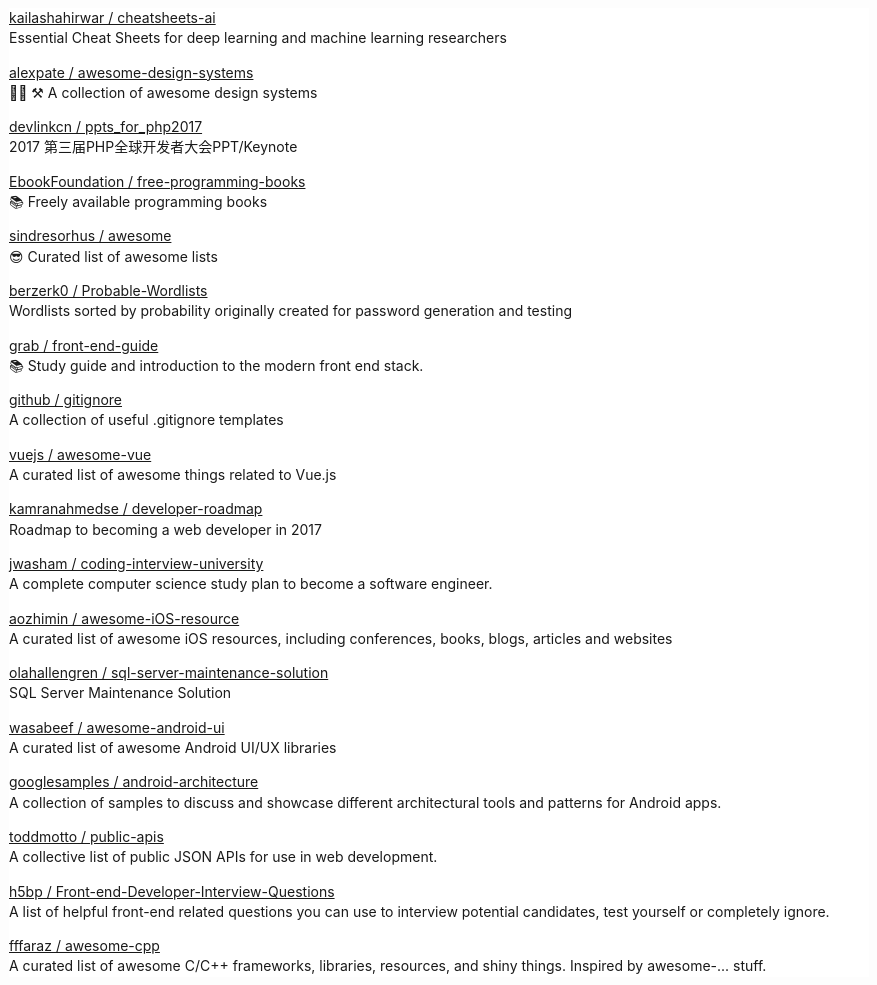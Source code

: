[kailashahirwar / cheatsheets-ai](../../../../../kailashahirwar/cheatsheets-ai)  
Essential Cheat Sheets for deep learning and machine learning researchers  

[alexpate / awesome-design-systems](../../../../../alexpate/awesome-design-systems)  
💅🏻 ⚒ A collection of awesome design systems  

[devlinkcn / ppts_for_php2017](../../../../../devlinkcn/ppts_for_php2017)  
2017 第三届PHP全球开发者大会PPT/Keynote  

[EbookFoundation / free-programming-books](../../../../../EbookFoundation/free-programming-books)  
📚 Freely available programming books  

[sindresorhus / awesome](../../../../../sindresorhus/awesome)  
😎 Curated list of awesome lists  

[berzerk0 / Probable-Wordlists](../../../../../berzerk0/Probable-Wordlists)  
Wordlists sorted by probability originally created for password generation and testing  

[grab / front-end-guide](../../../../../grab/front-end-guide)  
📚 Study guide and introduction to the modern front end stack.  

[github / gitignore](../../../../../github/gitignore)  
A collection of useful .gitignore templates  

[vuejs / awesome-vue](../../../../../vuejs/awesome-vue)  
A curated list of awesome things related to Vue.js  

[kamranahmedse / developer-roadmap](../../../../../kamranahmedse/developer-roadmap)  
Roadmap to becoming a web developer in 2017  

[jwasham / coding-interview-university](../../../../../jwasham/coding-interview-university)  
A complete computer science study plan to become a software engineer.  

[aozhimin / awesome-iOS-resource](../../../../../aozhimin/awesome-iOS-resource)  
A curated list of awesome iOS resources, including conferences, books, blogs, articles and websites  

[olahallengren / sql-server-maintenance-solution](../../../../../olahallengren/sql-server-maintenance-solution)  
SQL Server Maintenance Solution  

[wasabeef / awesome-android-ui](../../../../../wasabeef/awesome-android-ui)  
A curated list of awesome Android UI/UX libraries  

[googlesamples / android-architecture](../../../../../googlesamples/android-architecture)  
A collection of samples to discuss and showcase different architectural tools and patterns for Android apps.  

[toddmotto / public-apis](../../../../../toddmotto/public-apis)  
A collective list of public JSON APIs for use in web development.  

[h5bp / Front-end-Developer-Interview-Questions](../../../../../h5bp/Front-end-Developer-Interview-Questions)  
A list of helpful front-end related questions you can use to interview potential candidates, test yourself or completely ignore.  

[fffaraz / awesome-cpp](../../../../../fffaraz/awesome-cpp)  
A curated list of awesome C/C++ frameworks, libraries, resources, and shiny things. Inspired by awesome-... stuff.  
